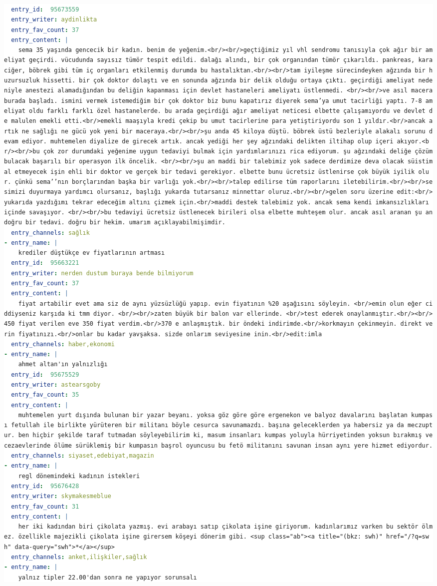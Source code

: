```yaml
  entry_id:  95673559
  entry_writer: aydinlikta
  entry_fav_count: 37
  entry_content: |
    sema 35 yaşında gencecik bir kadın. benim de yeğenim.<br/><br/>geçtiğimiz yıl vhl sendromu tanısıyla çok ağır bir ameliyat geçirdi. vücudunda sayısız tümör tespit edildi. dalağı alındı, bir çok organından tümör çıkarıldı. pankreas, karaciğer, böbrek gibi tüm iç organları etkilenmiş durumda bu hastalıktan.<br/><br/>tam iyileşme sürecindeyken ağzında bir huzursuzluk hissetti. bir çok doktor dolaştı ve en sonunda ağzında bir delik olduğu ortaya çıktı. geçirdiği ameliyat nedeniyle anestezi alamadığından bu deliğin kapanması için devlet hastaneleri ameliyatı üstlenmedi. <br/><br/>ve asıl macera burada başladı. ismini vermek istemediğim bir çok doktor biz bunu kapatırız diyerek sema’ya umut tacirliği yaptı. 7-8 ameliyat oldu farklı farklı özel hastanelerde. bu arada geçirdiği ağır ameliyat neticesi elbette çalışamıyordu ve devlet de malulen emekli etti.<br/>emekli maaşıyla kredi çekip bu umut tacirlerine para yetiştiriyordu son 1 yıldır.<br/>ancak artık ne sağlığı ne gücü yok yeni bir maceraya.<br/><br/>şu anda 45 kiloya düştü. böbrek üstü bezleriyle alakalı sorunu devam ediyor. muhtemelen diyalize de girecek artık. ancak yediği her şey ağzındaki delikten iltihap olup içeri akıyor.<br/><br/>bu çok zor durumdaki yeğenime uygun tedaviyi bulmak için yardımlarınızı rica ediyorum. şu ağzındaki deliğe çözüm bulacak başarılı bir operasyon ilk öncelik. <br/><br/>şu an maddi bir talebimiz yok sadece derdimize deva olacak süistimal etmeyecek işin ehli bir doktor ve gerçek bir tedavi gerekiyor. elbette bunu ücretsiz üstlenirse çok büyük iyilik olur. çünkü sema’’nın borçlarından başka bir varlığı yok.<br/><br/>talep edilirse tüm raporlarını iletebilirim.<br/><br/>sesimizi duyurmaya yardımcı olursanız, başlığı yukarda tutarsanız minnettar oluruz.<br/><br/>gelen soru üzerine edit:<br/>yukarıda yazdığımı tekrar edeceğim altını çizmek için.<br/>maddi destek talebimiz yok. ancak sema kendi imkansızlıkları içinde savaşıyor. <br/><br/>bu tedaviyi ücretsiz üstlenecek birileri olsa elbette muhteşem olur. ancak asıl aranan şu an doğru bir tedavi. doğru bir hekim. umarım açıklayabilmişimdir.
  entry_channels: sağlık
- entry_name: |
    krediler düştükçe ev fiyatlarının artması
  entry_id:  95663221
  entry_writer: nerden dustum buraya bende bilmiyorum
  entry_fav_count: 37
  entry_content: |
    fiyat artabilir evet ama siz de aynı yüzsüzlüğü yapıp. evin fiyatının %20 aşağısını söyleyin. <br/>emin olun eğer ciddiyseniz karşıda ki tmm diyor. <br/><br/>zaten büyük bir balon var ellerinde. <br/>test ederek onaylanmıştır.<br/><br/>450 fiyat verilen eve 350 fiyat verdim.<br/>370 e anlaşmıştık. bir öndeki indirimde.<br/>korkmayın çekinmeyin. direkt verin fiyatınızı.<br/>onlar bu kadar yavşaksa. sizde onlarım seviyesine inin.<br/>edit:imla
  entry_channels: haber,ekonomi
- entry_name: |
    ahmet altan'ın yalnızlığı
  entry_id:  95675529
  entry_writer: astearsgoby
  entry_fav_count: 35
  entry_content: |
    muhtemelen yurt dışında bulunan bir yazar beyanı. yoksa göz göre göre ergenekon ve balyoz davalarını başlatan kumpası fetullah ile birlikte yürüteren bir militanı böyle cesurca savunamazdı. başına geleceklerden ya habersiz ya da meczuptur. ben hiçbir şekilde taraf tutmadan söyleyebilirim ki, masum insanları kumpas yoluyla hürriyetinden yoksun bırakmış ve cezaevlerinde ölüme sürüklemiş bir kumpasın başrol oyuncusu bu fetö militanını savunan insan aynı yere hizmet ediyordur.
  entry_channels: siyaset,edebiyat,magazin
- entry_name: |
    regl dönemindeki kadının istekleri
  entry_id:  95676428
  entry_writer: skymakesmeblue
  entry_fav_count: 31
  entry_content: |
    her iki kadından biri çikolata yazmış. evi arabayı satıp çikolata işine giriyorum. kadınlarımız varken bu sektör ölmez. özellikle majezikli çikolata işine girersem köşeyi dönerim gibi. <sup class="ab"><a title="(bkz: swh)" href="/?q=swh" data-query="swh">*</a></sup>
  entry_channels: anket,ilişkiler,sağlık
- entry_name: |
    yalnız tipler 22.00'dan sonra ne yapıyor sorunsalı
```